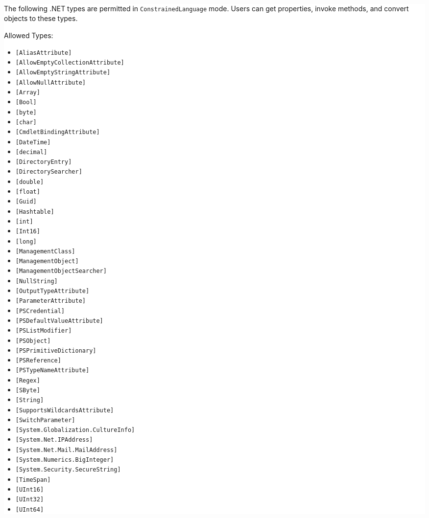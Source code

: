 The following .NET types are permitted in `ConstrainedLanguage` mode. Users can
get properties, invoke methods, and convert objects to these types.

Allowed Types:

- `[AliasAttribute]`
- `[AllowEmptyCollectionAttribute]`
- `[AllowEmptyStringAttribute]`
- `[AllowNullAttribute]`
- `[Array]`
- `[Bool]`
- `[byte]`
- `[char]`
- `[CmdletBindingAttribute]`
- `[DateTime]`
- `[decimal]`
- `[DirectoryEntry]`
- `[DirectorySearcher]`
- `[double]`
- `[float]`
- `[Guid]`
- `[Hashtable]`
- `[int]`
- `[Int16]`
- `[long]`
- `[ManagementClass]`
- `[ManagementObject]`
- `[ManagementObjectSearcher]`
- `[NullString]`
- `[OutputTypeAttribute]`
- `[ParameterAttribute]`
- `[PSCredential]`
- `[PSDefaultValueAttribute]`
- `[PSListModifier]`
- `[PSObject]`
- `[PSPrimitiveDictionary]`
- `[PSReference]`
- `[PSTypeNameAttribute]`
- `[Regex]`
- `[SByte]`
- `[String]`
- `[SupportsWildcardsAttribute]`
- `[SwitchParameter]`
- `[System.Globalization.CultureInfo]`
- `[System.Net.IPAddress]`
- `[System.Net.Mail.MailAddress]`
- `[System.Numerics.BigInteger]`
- `[System.Security.SecureString]`
- `[TimeSpan]`
- `[UInt16]`
- `[UInt32]`
- `[UInt64]`


[01]: /powershell/scripting/learn/remoting/jea/session-configurations
[02]: about_Session_Configuration_Files.md
[03]: about_Session_Configurations.md
[04]: xref:Microsoft.PowerShell.Core.New-PSSessionConfigurationFile